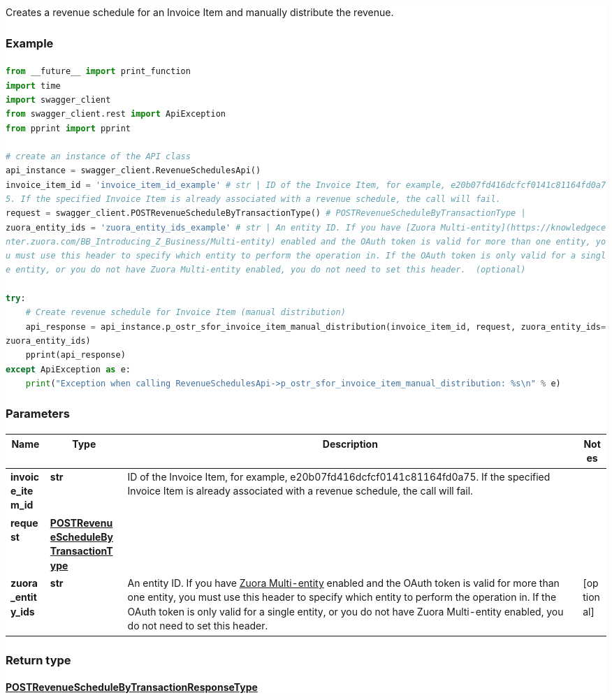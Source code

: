 Creates a revenue schedule for an Invoice Item and manually distribute the revenue. 

### Example
```python
from __future__ import print_function
import time
import swagger_client
from swagger_client.rest import ApiException
from pprint import pprint

# create an instance of the API class
api_instance = swagger_client.RevenueSchedulesApi()
invoice_item_id = 'invoice_item_id_example' # str | ID of the Invoice Item, for example, e20b07fd416dcfcf0141c81164fd0a75. If the specified Invoice Item is already associated with a revenue schedule, the call will fail. 
request = swagger_client.POSTRevenueScheduleByTransactionType() # POSTRevenueScheduleByTransactionType | 
zuora_entity_ids = 'zuora_entity_ids_example' # str | An entity ID. If you have [Zuora Multi-entity](https://knowledgecenter.zuora.com/BB_Introducing_Z_Business/Multi-entity) enabled and the OAuth token is valid for more than one entity, you must use this header to specify which entity to perform the operation in. If the OAuth token is only valid for a single entity, or you do not have Zuora Multi-entity enabled, you do not need to set this header.  (optional)

try:
    # Create revenue schedule for Invoice Item (manual distribution)
    api_response = api_instance.p_ostr_sfor_invoice_item_manual_distribution(invoice_item_id, request, zuora_entity_ids=zuora_entity_ids)
    pprint(api_response)
except ApiException as e:
    print("Exception when calling RevenueSchedulesApi->p_ostr_sfor_invoice_item_manual_distribution: %s\n" % e)
```

### Parameters

Name | Type | Description  | Notes
------------- | ------------- | ------------- | -------------
 **invoice_item_id** | **str**| ID of the Invoice Item, for example, e20b07fd416dcfcf0141c81164fd0a75. If the specified Invoice Item is already associated with a revenue schedule, the call will fail.  | 
 **request** | [**POSTRevenueScheduleByTransactionType**](POSTRevenueScheduleByTransactionType.md)|  | 
 **zuora_entity_ids** | **str**| An entity ID. If you have [Zuora Multi-entity](https://knowledgecenter.zuora.com/BB_Introducing_Z_Business/Multi-entity) enabled and the OAuth token is valid for more than one entity, you must use this header to specify which entity to perform the operation in. If the OAuth token is only valid for a single entity, or you do not have Zuora Multi-entity enabled, you do not need to set this header.  | [optional] 

### Return type

[**POSTRevenueScheduleByTransactionResponseType**](POSTRevenueScheduleByTransactionResponseType.md)
